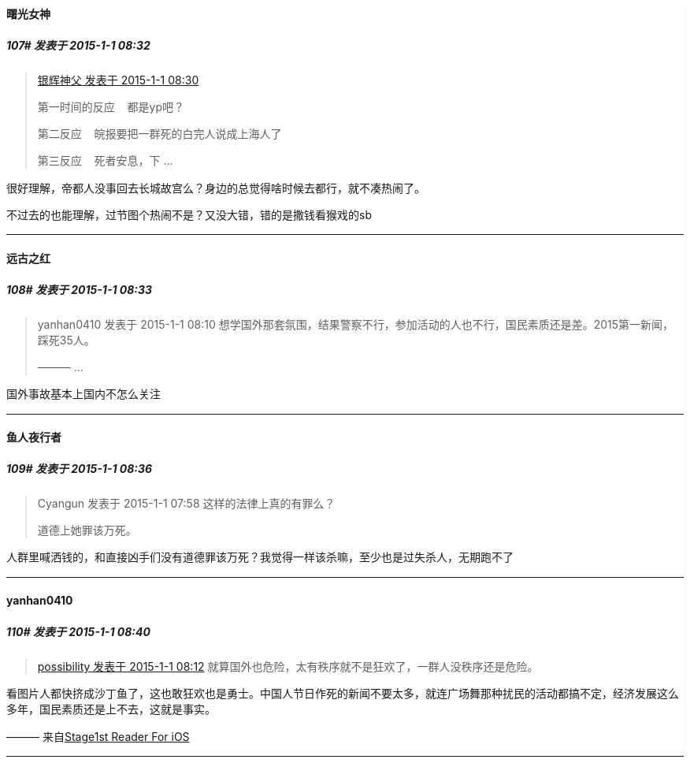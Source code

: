 ####  曙光女神  
##### 107#       发表于 2015-1-1 08:32


<blockquote><a href="httphttps://bbs.saraba1st.com/2b/forum.php?mod=redirect&amp;goto=findpost&amp;pid=27662593&amp;ptid=1086195" target="_blank">银辉神父 发表于 2015-1-1 08:30</a>

第一时间的反应    都是yp吧？

第二反应    皖报要把一群死的白完人说成上海人了

第三反应    死者安息，下 ...</blockquote>
很好理解，帝都人没事回去长城故宫么？身边的总觉得啥时候去都行，就不凑热闹了。


不过去的也能理解，过节图个热闹不是？又没大错，错的是撒钱看猴戏的sb


-----

####  远古之红  
##### 108#       发表于 2015-1-1 08:33


<blockquote>yanhan0410 发表于 2015-1-1 08:10
想学国外那套氛围，结果警察不行，参加活动的人也不行，国民素质还是差。2015第一新闻，踩死35人。


——— ...</blockquote>
国外事故基本上国内不怎么关注


-----

####  鱼人夜行者  
##### 109#       发表于 2015-1-1 08:36


<blockquote>Cyangun 发表于 2015-1-1 07:58
这样的法律上真的有罪么？


道德上她罪该万死。</blockquote>
人群里喊洒钱的，和直接凶手们没有道德罪该万死？我觉得一样该杀嘛，至少也是过失杀人，无期跑不了


-----

####  yanhan0410  
##### 110#       发表于 2015-1-1 08:40


<blockquote><a href="httphttps://bbs.saraba1st.com/2b/forum.php?mod=redirect&amp;amp;goto=findpost&amp;amp;pid=27662530&amp;amp;ptid=1086195" target="_blank">possibility 发表于 2015-1-1 08:12</a>
就算国外也危险，太有秩序就不是狂欢了，一群人没秩序还是危险。</blockquote>
看图片人都快挤成沙丁鱼了，这也敢狂欢也是勇士。中国人节日作死的新闻不要太多，就连广场舞那种扰民的活动都搞不定，经济发展这么多年，国民素质还是上不去，这就是事实。

——— 来自[Stage1st Reader For iOS](http://itunes.apple.com/us/app/stage1st-reader/id509916119?mt=8)


-----
